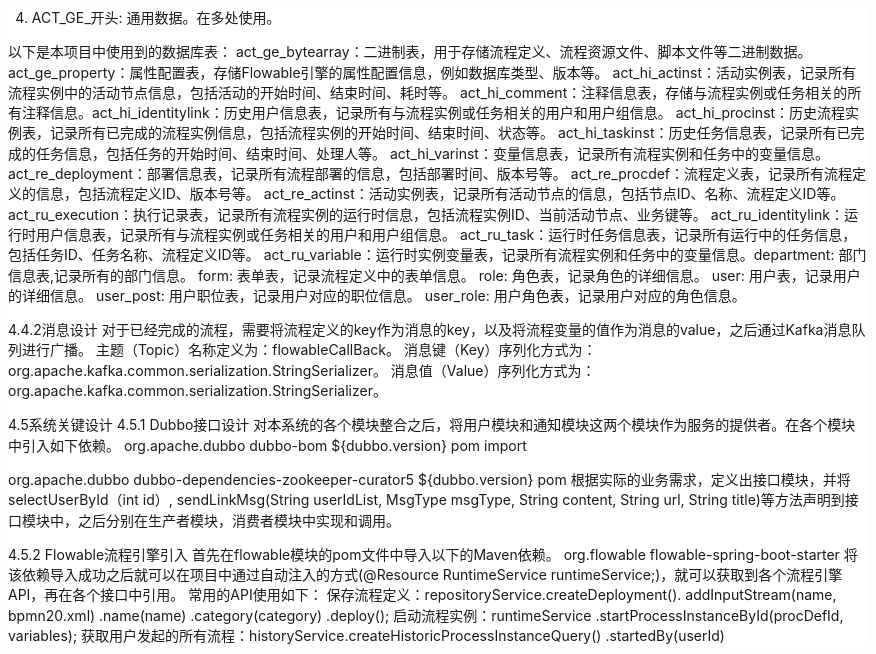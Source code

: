 4.	ACT_GE_开头: 通用数据。在多处使用。

以下是本项目中使用到的数据库表：
act_ge_bytearray：二进制表，用于存储流程定义、流程资源文件、脚本文件等二进制数据。act_ge_property：属性配置表，存储Flowable引擎的属性配置信息，例如数据库类型、版本等。
act_hi_actinst：活动实例表，记录所有流程实例中的活动节点信息，包括活动的开始时间、结束时间、耗时等。
act_hi_comment：注释信息表，存储与流程实例或任务相关的所有注释信息。act_hi_identitylink：历史用户信息表，记录所有与流程实例或任务相关的用户和用户组信息。
act_hi_procinst：历史流程实例表，记录所有已完成的流程实例信息，包括流程实例的开始时间、结束时间、状态等。
act_hi_taskinst：历史任务信息表，记录所有已完成的任务信息，包括任务的开始时间、结束时间、处理人等。
act_hi_varinst：变量信息表，记录所有流程实例和任务中的变量信息。act_re_deployment：部署信息表，记录所有流程部署的信息，包括部署时间、版本号等。
act_re_procdef：流程定义表，记录所有流程定义的信息，包括流程定义ID、版本号等。
act_re_actinst：活动实例表，记录所有活动节点的信息，包括节点ID、名称、流程定义ID等。
act_ru_execution：执行记录表，记录所有流程实例的运行时信息，包括流程实例ID、当前活动节点、业务键等。
act_ru_identitylink：运行时用户信息表，记录所有与流程实例或任务相关的用户和用户组信息。
act_ru_task：运行时任务信息表，记录所有运行中的任务信息，包括任务ID、任务名称、流程定义ID等。
act_ru_variable：运行时实例变量表，记录所有流程实例和任务中的变量信息。department: 部门信息表,记录所有的部门信息。
form: 表单表，记录流程定义中的表单信息。
role: 角色表，记录角色的详细信息。
user: 用户表，记录用户的详细信息。
user_post: 用户职位表，记录用户对应的职位信息。
user_role: 用户角色表，记录用户对应的角色信息。

4.4.2消息设计
对于已经完成的流程，需要将流程定义的key作为消息的key，以及将流程变量的值作为消息的value，之后通过Kafka消息队列进行广播。
主题（Topic）名称定义为：flowableCallBack。
消息键（Key）序列化方式为：org.apache.kafka.common.serialization.StringSerializer。
消息值（Value）序列化方式为：org.apache.kafka.common.serialization.StringSerializer。

4.5系统关键设计
4.5.1 Dubbo接口设计
对本系统的各个模块整合之后，将用户模块和通知模块这两个模块作为服务的提供者。在各个模块中引入如下依赖。
<dependency>
                <groupId>org.apache.dubbo</groupId>
                <artifactId>dubbo-bom</artifactId>
                <version>${dubbo.version}</version>
                <type>pom</type>
                <scope>import</scope>
</dependency>

<dependency>
           	<groupId>org.apache.dubbo</groupId>
                <artifactId>dubbo-dependencies-zookeeper-curator5</artifactId>
                <version>${dubbo.version}</version>
                <type>pom</type>
</dependency>
根据实际的业务需求，定义出接口模块，并将selectUserById（int id）, sendLinkMsg(String userIdList, MsgType msgType, String content, String url, String title)等方法声明到接口模块中，之后分别在生产者模块，消费者模块中实现和调用。

4.5.2 Flowable流程引擎引入
首先在flowable模块的pom文件中导入以下的Maven依赖。
<dependency>
			<groupId>org.flowable</groupId>
			<artifactId>flowable-spring-boot-starter</artifactId>
</dependency>
将该依赖导入成功之后就可以在项目中通过自动注入的方式(@Resource
RuntimeService runtimeService;)，就可以获取到各个流程引擎API，再在各个接口中引用。
常用的API使用如下：
保存流程定义：repositoryService.createDeployment().
                addInputStream(name, bpmn20.xml)
                .name(name)
                .category(category)
                .deploy();
	启动流程实例：runtimeService
.startProcessInstanceById(procDefId, variables);
获取用户发起的所有流程：historyService.createHistoricProcessInstanceQuery()
                .startedBy(userId)